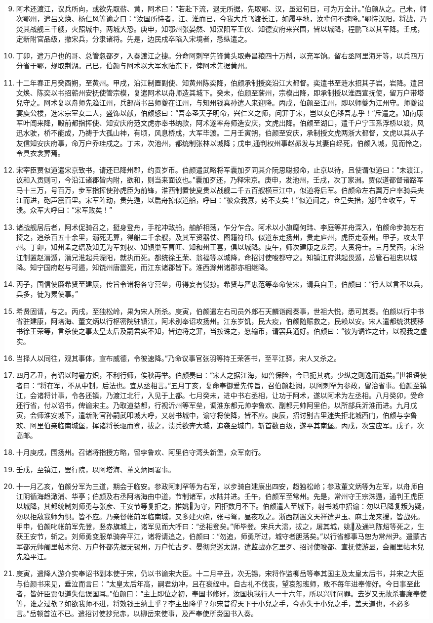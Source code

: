 9. <span id="列传第十四-伯颜-9"></span>
阿术还渡江，议兵所向，或欲先取蕲、黄，阿术曰：“若赴下流，退无所据，先取鄂、汉，虽迟旬日，可为万全计。”伯颜从之。己未，师次鄂州，遣吕文焕、杨仁风等谕之曰：“汝国所恃者，江、淮而已，今我大兵飞渡长江，如履平地，汝辈何不速降。”鄂恃汉阳，将战，乃焚其战舰三千艘，火照城中，两城大恐。庚申，知鄂州张晏然、知汉阳军王仪、知德安府来兴国，皆以城降，程鹏飞以其军降。壬戌，定新附官品级，撤宋兵，分隶诸将。先是，边民戍卒陷入宋境者，悉纵遣之。

10. <span id="列传第十四-伯颜-10"></span>
丁卯，遣万户也的哥、总管忽都歹，入奏渡江之捷。分命阿剌罕先锋黄头取寿昌粮四十万斛，以充军饷。留右丞阿里海牙等，以兵四万分省于鄂，规取荆湖。己巳，伯颜与阿术以大军水陆东下，俾阿术先据黄州。

11. <span id="列传第十四-伯颜-11"></span>
十二年春正月癸酉朔，至黄州。甲戌，沿江制置副使、知黄州陈奕降，伯颜承制授奕沿江大都督。奕遣书至涟水招其子岩，岩降。遣吕文焕、陈奕以书招蕲州安抚使管宗模，复遣阿术以舟师造其城下。癸未，伯颜至蕲州，宗模出降，即承制授以淮西宣抚使，留万户带塔兒守之。阿术复以舟师先趋江州，兵部尚书吕师夔在江州，与知州钱真孙遣人来迎降。丙戌，伯颜至江州，即以师夔为江州守。师夔设宴庾公楼，选宋宗室女二人，盛饰以献，伯颜怒曰：“吾奉圣天子明命，兴仁义之师，问罪于宋，岂以女色移吾志乎！“斥遣之。知南康军叶阊来降，殿前都指挥使、知安庆府范文虎亦奉书纳款，阿术遂率舟师造安庆，文虎出降。伯颜至湖口，遣千户宁玉系浮桥以渡，风迅水驶，桥不能成，乃祷于大孤山神，有顷，风息桥成，大军毕渡。二月壬寅朔，伯颜至安庆，承制授文虎两浙大都督，文虎以其从子友信知安庆府事，命万户乔珪戍之。丁未，次池州，都统制张林以城降；戊申,通判权州事赵昴发与其妻自经死，伯颜入城，见而怜之， 令具衣衾葬焉。

12. <span id="列传第十四-伯颜-12"></span>
宋宰臣贾似道遣宋京致书，请还已降州郡，约贡岁币。伯颜遣武略将军囊加歹同其介阮思聪报命，止京以待，且使谓似道曰：“未渡江，议和入贡则可，今沿江诸郡皆内附，欲和，则当来面议也。”囊加歹还，乃释宋京。庚申，发池州，壬戌，次丁家洲。贾似道都督诸路军马十三万，号百万，步军指挥使孙虎臣为前锋，淮西制置使夏贵以战舰二千五百艘横亘江中，似道将后军。伯颜命左右翼万户率骑兵夹江而进，砲声震百里。宋军阵动，贵先遁，以扁舟掠似道船，呼曰：“彼众我寡，势不支矣！”似道闻之，仓皇失措，遽鸣金收军，军溃。众军大呼曰：“宋军败矣！”

13. <span id="列传第十四-伯颜-13"></span>
诸战舰居后者，阿术促骑召之，挺身登舟，手柁冲敌船，舳舻相荡，乍分乍合。阿术以小旗麾何玮、李庭等并舟深入，伯颜命步骑左右掎之，追杀百五十余里，溺死无算，得船二千余艘，及其军资器仗、图籍符印。似道东走扬州，贵走庐州，虎臣走泰州。甲子，攻太平州。丁卯，知州孟之缙及知无为军刘权、知镇巢军曹旺、知和州王喜，俱以城降。庚午，师次建康之龙湾，大赉将士。三月癸酉，宋沿江制置赵溍遁，溍兄淮起兵溧阳，就执而死。都统徐王荣、翁福等以城降，命招讨使唆都守之。知镇江府洪起畏遁，总管石祖忠以城降。知宁国府赵与可遁，知饶州唐震死，而江东诸郡皆下。淮西滁州诸郡亦相继降。

14. <span id="列传第十四-伯颜-14"></span>
丙子，国信使廉希贤至建康，传旨令诸将各守营垒，毋得妄有侵掠。希贤与严忠范等奉命使宋，请兵自卫，伯颜曰：“行人以言不以兵，兵多，徒为累使事。”

15. <span id="列传第十四-伯颜-15"></span>
希贤固请，与之。丙戌，至独松岭，果为宋人所杀。庚寅，伯颜遣左右司员外郎石天麟诣阙奏事，世祖大悦，悉可其奏。伯颜以行中书省驻建康，阿塔海、董文炳以行枢密院驻镇江，阿术别奉诏攻扬州。江东岁饥，民大疫，伯颜随赈救之，民赖以安。宋人遣都统洪模移书徐王荣等，言杀使之事太皇太后及嗣君实不知，皆边将之罪，当按诛之，愿输币，请罢兵通好。伯颜曰：“彼为谲诈之计，以视我之虚实。

16. <span id="列传第十四-伯颜-16"></span>
当择人以同往，观其事体，宣布威德，令彼速降。”乃命议事官张羽等持王荣答书，至平江驿，宋人又杀之。

17. <span id="列传第十四-伯颜-17"></span>
四月乙丑，有诏以时暑方炽，不利行师，俟秋再举。伯颜奏曰：“宋人之据江海，如兽保险，今已扼其吭，少纵之则逸而逝矣。”世祖语使者曰：“将在军，不从中制，后法也。宜从丞相言。”五月丁亥，复命奉御爱先传旨，召伯颜赴阙，以阿剌罕为参政，留治省事。伯颜至镇江，会诸将计事，令各还镇，乃渡江北行，入见于上都。七月癸未，进中书右丞相，让功于阿术，遂以阿术为左丞相。八月癸卯，受命还行省，付以诏书，俾谕宋主。乃取道益都，行视沂州等军垒，调淮东都元帅孛鲁欢、副都元帅阿里伯，以所部兵沂淮而进。九月戊寅，会师淮安城下，遣新附官孙嗣武叩城大呼，又射书城中，谕守将使降，皆不应。庚辰，招讨别吉里迷失拒北城西门，伯颜与孛鲁欢、阿里伯亲临南城堡，挥诸将长驱而登，拔之，溃兵欲奔大城，追袭至城门，斩首数百级，遂平其南堡。丙戌，次宝应军。戊子，次高邮。

18. <span id="列传第十四-伯颜-18"></span>
十月庚戌，围扬州。召诸将指授方略，留孛鲁欢、阿里伯守湾头新堡，众军南行。

19. <span id="列传第十四-伯颜-19"></span>
壬戌，至镇江，罢行院，以阿塔海、董文炳同署事。

20. <span id="列传第十四-伯颜-20"></span>
十一月乙亥，伯颜分军为三道，期会于临安。参政阿剌罕等为右军，以步骑自建康出四安，趋独松岭；参政董文炳等为左军，以舟师自江阴循海趋澉浦、华亭；伯颜及右丞阿塔海由中道，节制诸军，水陆并进。壬午，伯颜军至常州。先是，常州守王宗洙遁，通判王虎臣以城降，其都统制刘师勇与张彦、王安节等复拒之，推姚为守，固拒数月不下。伯颜遣人至城下，射书城中招谕：勿以已降复叛为疑，勿以拒敌我师为惧。皆不应。乃亲督帐前军临南城，又多建火砲，张弓弩，昼夜攻之。浙西制置文天祥遣尹玉、麻士龙来援，皆战死。甲申，伯颜叱帐前军先登，竖赤旗城上，诸军见而大呼曰：“丞相登矣。”师毕登。宋兵大溃，拔之，屠其城，姚及通判陈炤等死之，生获王安节，斩之。刘师勇变服单骑奔平江，诸将请追之，伯颜曰：“勿追，师勇所过，城守者胆落矣。”以行省都事马恕为常州尹。遣蒙古军都元帅阇里帖木兒、万户怀都先据无锡州，万户忙古歹、晏彻兒巡太湖，遣监战亦乞里歹、招讨使唆都、宣抚使游显，会阇里帖木兒先趋平江。

21. <span id="列传第十四-伯颜-21"></span>
庚寅，遣降人游介实奉诏书副本使于宋，仍以书谕宋大臣。十二月辛丑，次无锡，宋将作监柳岳等奉其国主及太皇太后书，并宋之大臣与伯颜书来见，垂泣而言曰：“太皇太后年高，嗣君幼冲，且在衰绖中。自古礼不伐丧，望哀恕班师，敢不每年进奉修好。今日事至此者，皆奸臣贾似道失信误国耳。”伯颜曰：“主上即位之初，奉国书修好，汝国执我行人一十六年，所以兴师问罪。去岁又无故杀害廉奉使等，谁之过欤？如欲我师不进，将效钱王纳土乎？李主出降乎？尔宋昔得天下于小兒之手，今亦失于小兒之手，盖天道也，不必多言。”岳顿首泣不已。遣招讨使抄兒赤，以柳岳来使事，及严奉使所赍国书入奏。
